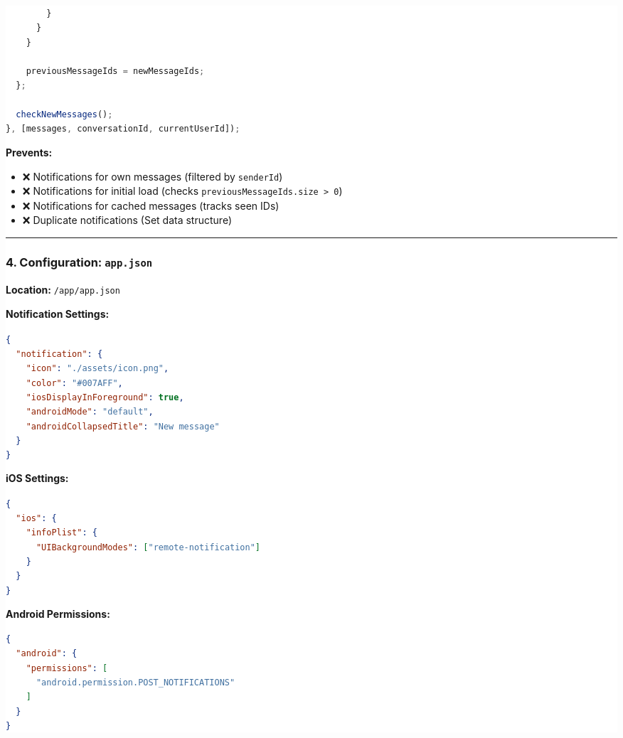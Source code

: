 ```typescript
        }
      }
    }

    previousMessageIds = newMessageIds;
  };

  checkNewMessages();
}, [messages, conversationId, currentUserId]);
```

**Prevents:**
- ❌ Notifications for own messages (filtered by `senderId`)
- ❌ Notifications for initial load (checks `previousMessageIds.size > 0`)
- ❌ Notifications for cached messages (tracks seen IDs)
- ❌ Duplicate notifications (Set data structure)

---

### 4. Configuration: `app.json`

**Location:** `/app/app.json`

**Notification Settings:**
```json
{
  "notification": {
    "icon": "./assets/icon.png",
    "color": "#007AFF",
    "iosDisplayInForeground": true,
    "androidMode": "default",
    "androidCollapsedTitle": "New message"
  }
}
```

**iOS Settings:**
```json
{
  "ios": {
    "infoPlist": {
      "UIBackgroundModes": ["remote-notification"]
    }
  }
}
```

**Android Permissions:**
```json
{
  "android": {
    "permissions": [
      "android.permission.POST_NOTIFICATIONS"
    ]
  }
}
```
